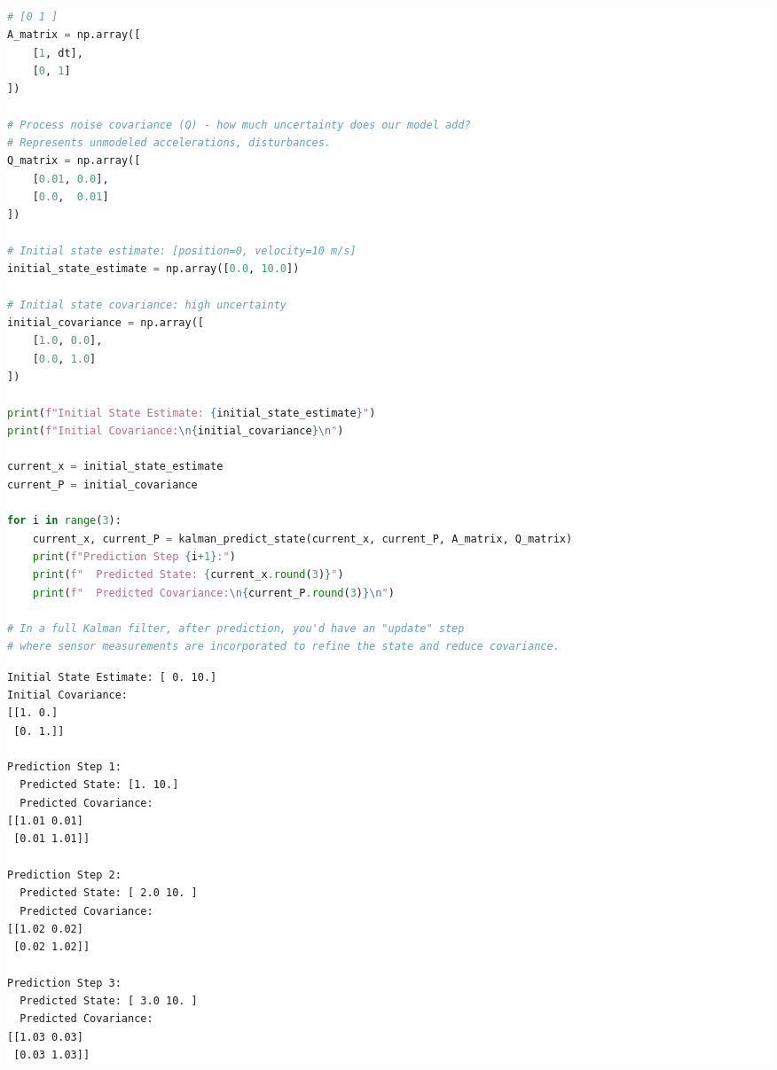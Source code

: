 ```python
# [0 1 ]
A_matrix = np.array([
    [1, dt],
    [0, 1]
])

# Process noise covariance (Q) - how much uncertainty does our model add?
# Represents unmodeled accelerations, disturbances.
Q_matrix = np.array([
    [0.01, 0.0],
    [0.0,  0.01]
])

# Initial state estimate: [position=0, velocity=10 m/s]
initial_state_estimate = np.array([0.0, 10.0])

# Initial state covariance: high uncertainty
initial_covariance = np.array([
    [1.0, 0.0],
    [0.0, 1.0]
])

print(f"Initial State Estimate: {initial_state_estimate}")
print(f"Initial Covariance:\n{initial_covariance}\n")

current_x = initial_state_estimate
current_P = initial_covariance

for i in range(3):
    current_x, current_P = kalman_predict_state(current_x, current_P, A_matrix, Q_matrix)
    print(f"Prediction Step {i+1}:")
    print(f"  Predicted State: {current_x.round(3)}")
    print(f"  Predicted Covariance:\n{current_P.round(3)}\n")

# In a full Kalman filter, after prediction, you'd have an "update" step
# where sensor measurements are incorporated to refine the state and reduce covariance.
```

```output
Initial State Estimate: [ 0. 10.]
Initial Covariance:
[[1. 0.]
 [0. 1.]]

Prediction Step 1:
  Predicted State: [1. 10.]
  Predicted Covariance:
[[1.01 0.01]
 [0.01 1.01]]

Prediction Step 2:
  Predicted State: [ 2.0 10. ]
  Predicted Covariance:
[[1.02 0.02]
 [0.02 1.02]]

Prediction Step 3:
  Predicted State: [ 3.0 10. ]
  Predicted Covariance:
[[1.03 0.03]
 [0.03 1.03]]
```